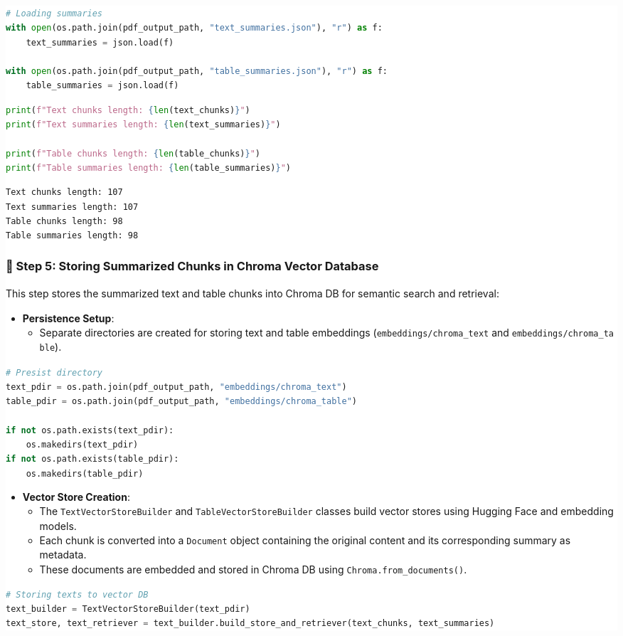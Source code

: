 

```python
# Loading summaries
with open(os.path.join(pdf_output_path, "text_summaries.json"), "r") as f:
    text_summaries = json.load(f)
    
with open(os.path.join(pdf_output_path, "table_summaries.json"), "r") as f:
    table_summaries = json.load(f)
```


```python
print(f"Text chunks length: {len(text_chunks)}")
print(f"Text summaries length: {len(text_summaries)}")

print(f"Table chunks length: {len(table_chunks)}")
print(f"Table summaries length: {len(table_summaries)}")
```

    Text chunks length: 107
    Text summaries length: 107
    Table chunks length: 98
    Table summaries length: 98


### 🧠 Step 5: Storing Summarized Chunks in Chroma Vector Database

This step stores the summarized text and table chunks into Chroma DB for semantic search and retrieval:

- **Persistence Setup**: 
  - Separate directories are created for storing text and table embeddings (`embeddings/chroma_text` and `embeddings/chroma_table`).


```python
# Presist directory
text_pdir = os.path.join(pdf_output_path, "embeddings/chroma_text")
table_pdir = os.path.join(pdf_output_path, "embeddings/chroma_table")

if not os.path.exists(text_pdir):
    os.makedirs(text_pdir)
if not os.path.exists(table_pdir):
    os.makedirs(table_pdir)
```

- **Vector Store Creation**: 
  - The `TextVectorStoreBuilder` and `TableVectorStoreBuilder` classes build vector stores using Hugging Face and  embedding models.
  - Each chunk is converted into a `Document` object containing the original content and its corresponding summary as metadata.
  - These documents are embedded and stored in Chroma DB using `Chroma.from_documents()`.



```python
# Storing texts to vector DB
text_builder = TextVectorStoreBuilder(text_pdir)
text_store, text_retriever = text_builder.build_store_and_retriever(text_chunks, text_summaries)
```
